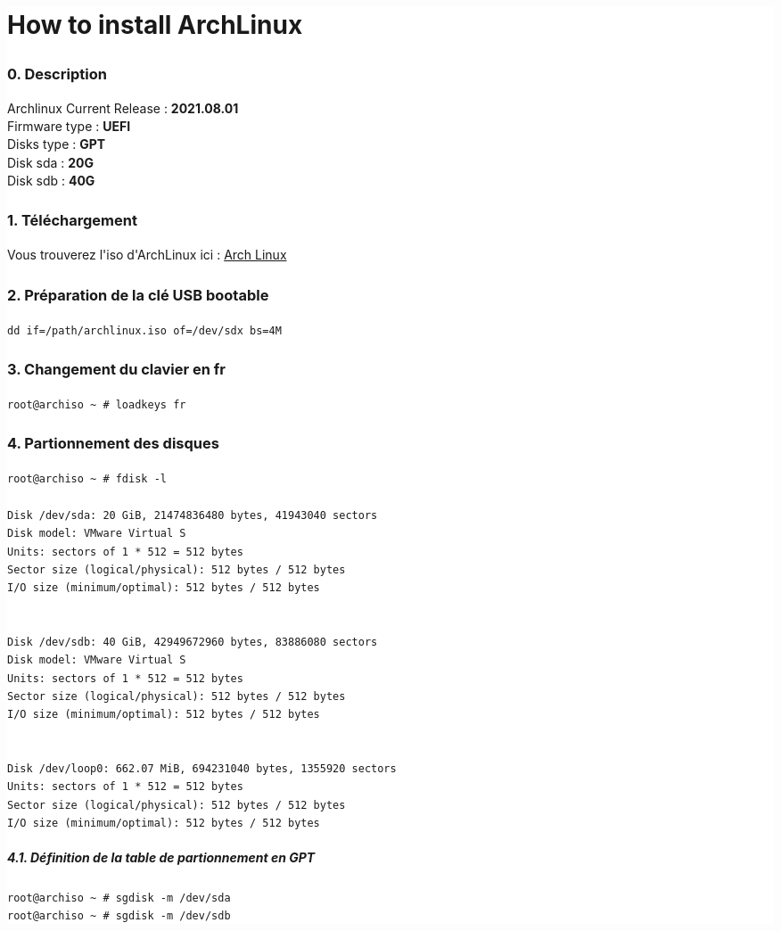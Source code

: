 # How to install ArchLinux

### 0. Description
Archlinux Current Release : **2021.08.01**  
Firmware type : **UEFI**  
Disks type : **GPT**  
Disk sda : **20G**  
Disk sdb : **40G**  

### 1. Téléchargement
Vous trouverez l'iso d'ArchLinux ici : [Arch Linux](https://www.archlinux.org/download/)

### 2. Préparation de la clé USB bootable
```shell
dd if=/path/archlinux.iso of=/dev/sdx bs=4M
```

### 3. Changement du clavier en fr
```shell
root@archiso ~ # loadkeys fr
```

### 4. Partionnement des disques

```shell
root@archiso ~ # fdisk -l

Disk /dev/sda: 20 GiB, 21474836480 bytes, 41943040 sectors
Disk model: VMware Virtual S
Units: sectors of 1 * 512 = 512 bytes
Sector size (logical/physical): 512 bytes / 512 bytes
I/O size (minimum/optimal): 512 bytes / 512 bytes


Disk /dev/sdb: 40 GiB, 42949672960 bytes, 83886080 sectors
Disk model: VMware Virtual S
Units: sectors of 1 * 512 = 512 bytes
Sector size (logical/physical): 512 bytes / 512 bytes
I/O size (minimum/optimal): 512 bytes / 512 bytes


Disk /dev/loop0: 662.07 MiB, 694231040 bytes, 1355920 sectors
Units: sectors of 1 * 512 = 512 bytes
Sector size (logical/physical): 512 bytes / 512 bytes
I/O size (minimum/optimal): 512 bytes / 512 bytes
```

##### 4.1. Définition de la table de partionnement en GPT
```shell
root@archiso ~ # sgdisk -m /dev/sda
root@archiso ~ # sgdisk -m /dev/sdb
```

